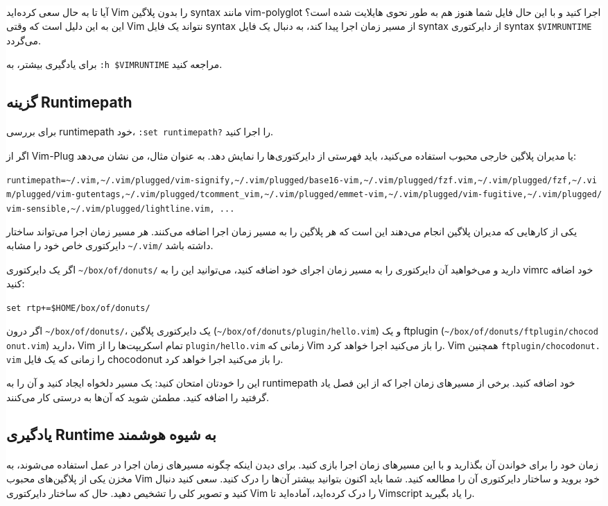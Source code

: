 آیا تا به حال سعی کرده‌اید Vim را بدون پلاگین syntax مانند vim-polyglot اجرا کنید و با این حال فایل شما هنوز هم به طور نحوی هایلایت شده است؟ این به این دلیل است که وقتی Vim نتواند یک فایل syntax از مسیر زمان اجرا پیدا کند، به دنبال یک فایل syntax از دایرکتوری syntax `$VIMRUNTIME` می‌گردد.

برای یادگیری بیشتر، به `:h $VIMRUNTIME` مراجعه کنید.

## گزینه Runtimepath

برای بررسی runtimepath خود، `:set runtimepath?` را اجرا کنید.

اگر از Vim-Plug یا مدیران پلاگین خارجی محبوب استفاده می‌کنید، باید فهرستی از دایرکتوری‌ها را نمایش دهد. به عنوان مثال، من نشان می‌دهد:

```shell
runtimepath=~/.vim,~/.vim/plugged/vim-signify,~/.vim/plugged/base16-vim,~/.vim/plugged/fzf.vim,~/.vim/plugged/fzf,~/.vim/plugged/vim-gutentags,~/.vim/plugged/tcomment_vim,~/.vim/plugged/emmet-vim,~/.vim/plugged/vim-fugitive,~/.vim/plugged/vim-sensible,~/.vim/plugged/lightline.vim, ...
```

یکی از کارهایی که مدیران پلاگین انجام می‌دهند این است که هر پلاگین را به مسیر زمان اجرا اضافه می‌کنند. هر مسیر زمان اجرا می‌تواند ساختار دایرکتوری خاص خود را مشابه `~/.vim/` داشته باشد.

اگر یک دایرکتوری `~/box/of/donuts/` دارید و می‌خواهید آن دایرکتوری را به مسیر زمان اجرای خود اضافه کنید، می‌توانید این را به vimrc خود اضافه کنید:

```shell
set rtp+=$HOME/box/of/donuts/
```

اگر درون `~/box/of/donuts/`، یک دایرکتوری پلاگین (`~/box/of/donuts/plugin/hello.vim`) و یک ftplugin (`~/box/of/donuts/ftplugin/chocodonut.vim`) دارید، Vim تمام اسکریپت‌ها را از `plugin/hello.vim` زمانی که Vim را باز می‌کنید اجرا خواهد کرد. Vim همچنین `ftplugin/chocodonut.vim` را زمانی که یک فایل chocodonut را باز می‌کنید اجرا خواهد کرد.

این را خودتان امتحان کنید: یک مسیر دلخواه ایجاد کنید و آن را به runtimepath خود اضافه کنید. برخی از مسیرهای زمان اجرا که از این فصل یاد گرفتید را اضافه کنید. مطمئن شوید که آن‌ها به درستی کار می‌کنند.

## یادگیری Runtime به شیوه هوشمند

زمان خود را برای خواندن آن بگذارید و با این مسیرهای زمان اجرا بازی کنید. برای دیدن اینکه چگونه مسیرهای زمان اجرا در عمل استفاده می‌شوند، به مخزن یکی از پلاگین‌های محبوب Vim خود بروید و ساختار دایرکتوری آن را مطالعه کنید. شما باید اکنون بتوانید بیشتر آن‌ها را درک کنید. سعی کنید دنبال کنید و تصویر کلی را تشخیص دهید. حال که ساختار دایرکتوری Vim را درک کرده‌اید، آماده‌اید تا Vimscript را یاد بگیرید.